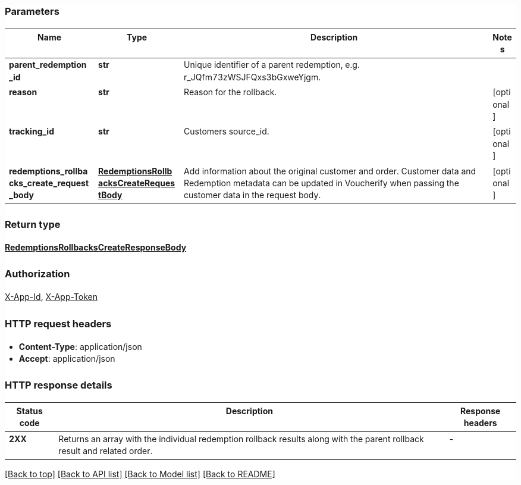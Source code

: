 

### Parameters


Name | Type | Description  | Notes
------------- | ------------- | ------------- | -------------
 **parent_redemption_id** | **str**| Unique identifier of a parent redemption, e.g. r_JQfm73zWSJFQxs3bGxweYjgm. | 
 **reason** | **str**| Reason for the rollback. | [optional] 
 **tracking_id** | **str**| Customers source_id. | [optional] 
 **redemptions_rollbacks_create_request_body** | [**RedemptionsRollbacksCreateRequestBody**](RedemptionsRollbacksCreateRequestBody.md)| Add information about the original customer and order. Customer data and Redemption metadata can be updated in Voucherify when passing the customer data in the request body. | [optional] 

### Return type

[**RedemptionsRollbacksCreateResponseBody**](RedemptionsRollbacksCreateResponseBody.md)

### Authorization

[X-App-Id](../README.md#X-App-Id), [X-App-Token](../README.md#X-App-Token)

### HTTP request headers

 - **Content-Type**: application/json
 - **Accept**: application/json

### HTTP response details

| Status code | Description | Response headers |
|-------------|-------------|------------------|
**2XX** | Returns an array with the individual redemption rollback results along with the parent rollback result and related order. |  -  |

[[Back to top]](#) [[Back to API list]](../README.md#documentation-for-api-endpoints) [[Back to Model list]](../README.md#documentation-for-models) [[Back to README]](../README.md)


